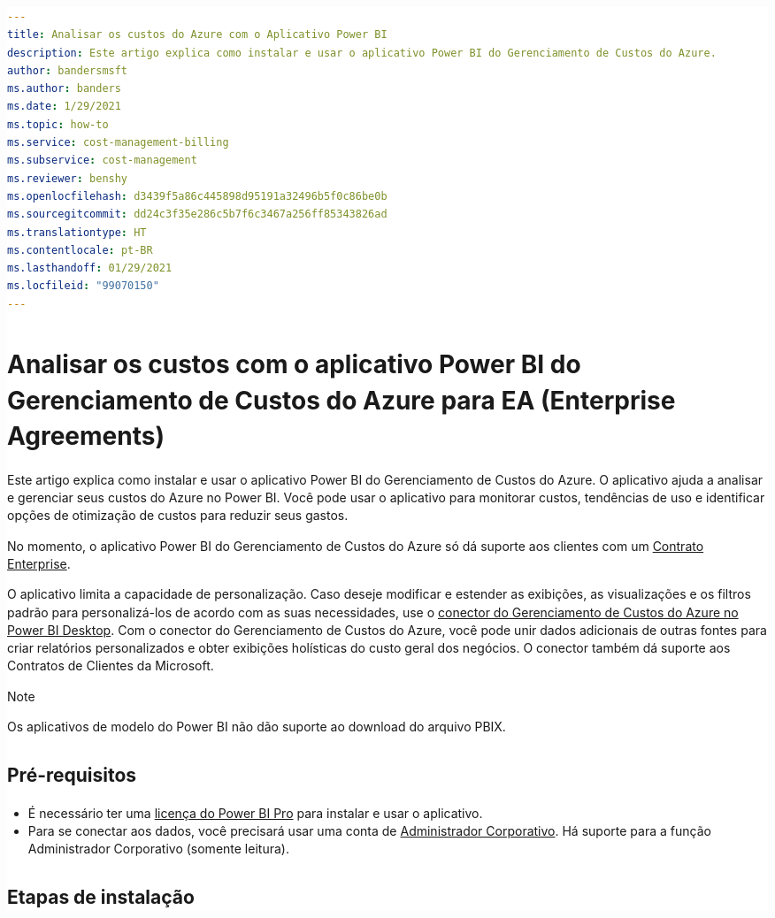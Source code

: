 ```yaml
---
title: Analisar os custos do Azure com o Aplicativo Power BI
description: Este artigo explica como instalar e usar o aplicativo Power BI do Gerenciamento de Custos do Azure.
author: bandersmsft
ms.author: banders
ms.date: 1/29/2021
ms.topic: how-to
ms.service: cost-management-billing
ms.subservice: cost-management
ms.reviewer: benshy
ms.openlocfilehash: d3439f5a86c445898d95191a32496b5f0c86be0b
ms.sourcegitcommit: dd24c3f35e286c5b7f6c3467a256ff85343826ad
ms.translationtype: HT
ms.contentlocale: pt-BR
ms.lasthandoff: 01/29/2021
ms.locfileid: "99070150"
---
```

# <a name="analyze-cost-with-the-azure-cost-management-power-bi-app-for-enterprise-agreements-ea"></a>Analisar os custos com o aplicativo Power BI do Gerenciamento de Custos do Azure para EA (Enterprise Agreements)

Este artigo explica como instalar e usar o aplicativo Power BI do Gerenciamento de Custos do Azure. O aplicativo ajuda a analisar e gerenciar seus custos do Azure no Power BI. Você pode usar o aplicativo para monitorar custos, tendências de uso e identificar opções de otimização de custos para reduzir seus gastos.

No momento, o aplicativo Power BI do Gerenciamento de Custos do Azure só dá suporte aos clientes com um [Contrato Enterprise](https://azure.microsoft.com/pricing/enterprise-agreement/).

O aplicativo limita a capacidade de personalização. Caso deseje modificar e estender as exibições, as visualizações e os filtros padrão para personalizá-los de acordo com as suas necessidades, use o [conector do Gerenciamento de Custos do Azure no Power BI Desktop](/power-bi/connect-data/desktop-connect-azure-cost-management). Com o conector do Gerenciamento de Custos do Azure, você pode unir dados adicionais de outras fontes para criar relatórios personalizados e obter exibições holísticas do custo geral dos negócios. O conector também dá suporte aos Contratos de Clientes da Microsoft.

> [!NOTE]
> Os aplicativos de modelo do Power BI não dão suporte ao download do arquivo PBIX.

## <a name="prerequisites"></a>Pré-requisitos

- É necessário ter uma [licença do Power BI Pro](/power-bi/service-self-service-signup-for-power-bi) para instalar e usar o aplicativo.
- Para se conectar aos dados, você precisará usar uma conta de [Administrador Corporativo](../manage/understand-ea-roles.md). Há suporte para a função Administrador Corporativo (somente leitura).

## <a name="installation-steps"></a>Etapas de instalação
